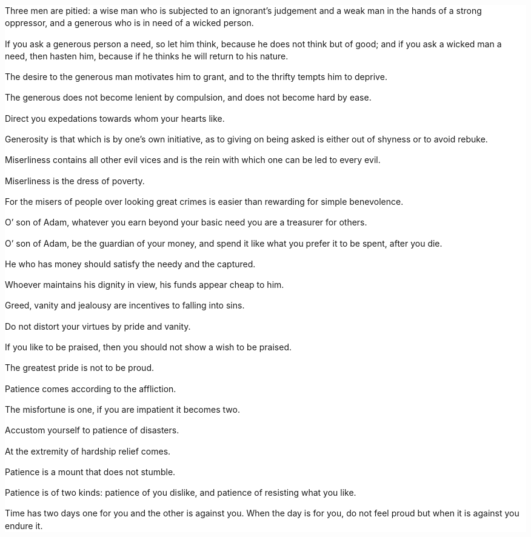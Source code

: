 Three men are pitied: a wise man who is subjected to an ignorant’s
judgement and a weak man in the hands of a strong oppressor, and a
generous who is in need of a wicked person.

If you ask a generous person a need, so let him think, because he does
not think but of good; and if you ask a wicked man a need, then hasten
him, because if he thinks he will return to his nature.

The desire to the generous man motivates him to grant, and to the
thrifty tempts him to deprive.

The generous does not become lenient by compulsion, and does not become
hard by ease.

Direct you expedations towards whom your hearts like.

Generosity is that which is by one’s own initiative, as to giving on
being asked is either out of shyness or to avoid rebuke.

Miserliness contains all other evil vices and is the rein with which
one can be led to every evil.

Miserliness is the dress of poverty.

For the misers of people over looking great crimes is easier than
rewarding for simple benevolence.

O’ son of Adam, whatever you earn beyond your basic need you are a
treasurer for others.

O’ son of Adam, be the guardian of your money, and spend it like what
you prefer it to be spent, after you die.

He who has money should satisfy the needy and the captured.

Whoever maintains his dignity in view, his funds appear cheap to him.

Greed, vanity and jealousy are incentives to falling into sins.

Do not distort your virtues by pride and vanity.

If you like to be praised, then you should not show a wish to be
praised.

The greatest pride is not to be proud.

Patience comes according to the affliction.

The misfortune is one, if you are impatient it becomes two.

Accustom yourself to patience of disasters.

At the extremity of hardship relief comes.

Patience is a mount that does not stumble.

Patience is of two kinds: patience of you dislike, and patience of
resisting what you like.

Time has two days one for you and the other is against you. When the
day is for you, do not feel proud but when it is against you endure
it.
